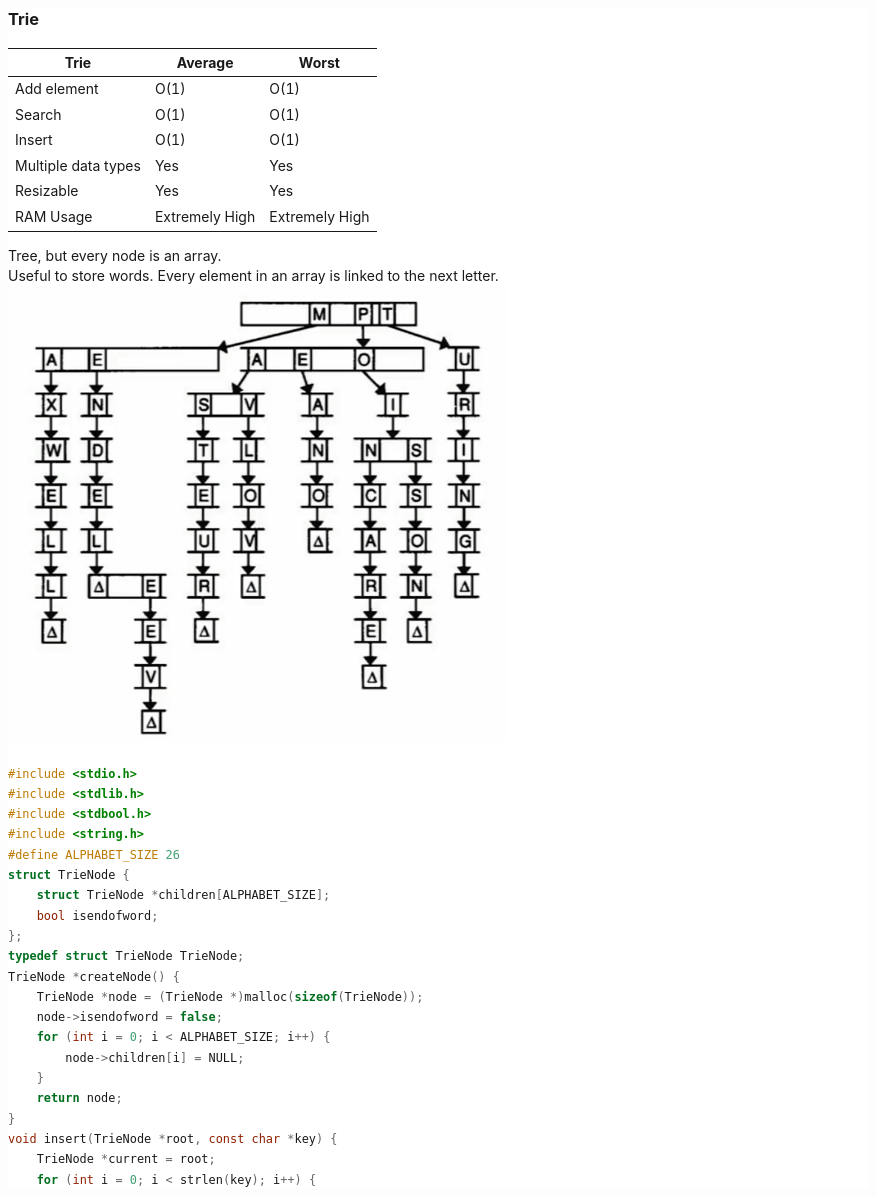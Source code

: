 ### Trie

| Trie                | Average        | Worst          |
| ------------------- | -------------- | -------------- |
| Add element         | O(1)           | O(1)           |
| Search              | O(1)           | O(1)           |
| Insert              | O(1)           | O(1)           |
| Multiple data types | Yes            | Yes            |
| Resizable           | Yes            | Yes            |
| RAM Usage           | Extremely High | Extremely High |

Tree, but every node is an array.  
Useful to store words. Every element in an array is linked to the next letter.  
![Trie](trie.png)

```C
#include <stdio.h>
#include <stdlib.h>
#include <stdbool.h>
#include <string.h>
#define ALPHABET_SIZE 26
struct TrieNode {
    struct TrieNode *children[ALPHABET_SIZE];
    bool isendofword;
};
typedef struct TrieNode TrieNode;
TrieNode *createNode() {
    TrieNode *node = (TrieNode *)malloc(sizeof(TrieNode));
    node->isendofword = false;
    for (int i = 0; i < ALPHABET_SIZE; i++) {
        node->children[i] = NULL;
    }
    return node;
}
void insert(TrieNode *root, const char *key) {
    TrieNode *current = root;
    for (int i = 0; i < strlen(key); i++) {
```